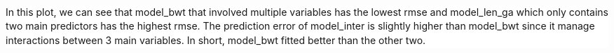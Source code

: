 In this plot, we can see that model_bwt that involved multiple variables
has the lowest rmse and model_len_ga which only contains two main
predictors has the highest rmse. The prediction error of model_inter is
slightly higher than model_bwt since it manage interactions between 3
main variables. In short, model_bwt fitted better than the other two.
